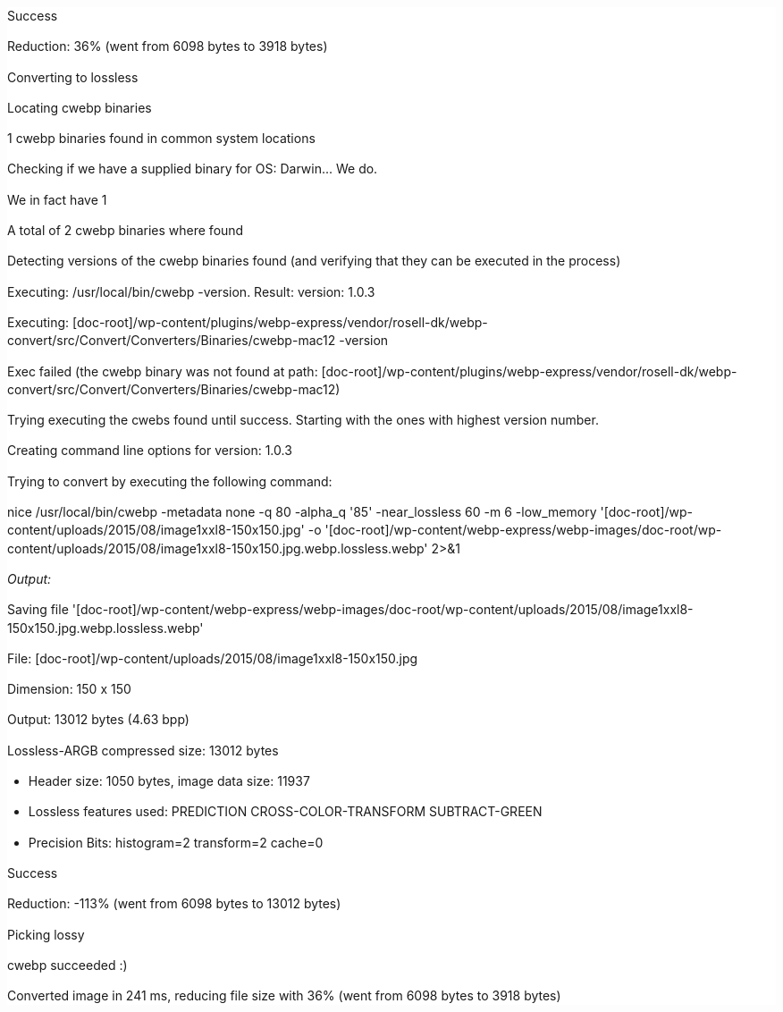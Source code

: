 Success

Reduction: 36% (went from 6098 bytes to 3918 bytes)


Converting to lossless

Locating cwebp binaries

1 cwebp binaries found in common system locations

Checking if we have a supplied binary for OS: Darwin... We do.

We in fact have 1

A total of 2 cwebp binaries where found

Detecting versions of the cwebp binaries found (and verifying that they can be executed in the process)

Executing: /usr/local/bin/cwebp -version. Result: version: 1.0.3

Executing: [doc-root]/wp-content/plugins/webp-express/vendor/rosell-dk/webp-convert/src/Convert/Converters/Binaries/cwebp-mac12 -version

Exec failed (the cwebp binary was not found at path: [doc-root]/wp-content/plugins/webp-express/vendor/rosell-dk/webp-convert/src/Convert/Converters/Binaries/cwebp-mac12)

Trying executing the cwebs found until success. Starting with the ones with highest version number.

Creating command line options for version: 1.0.3

Trying to convert by executing the following command:

nice /usr/local/bin/cwebp -metadata none -q 80 -alpha_q '85' -near_lossless 60 -m 6 -low_memory '[doc-root]/wp-content/uploads/2015/08/image1xxl8-150x150.jpg' -o '[doc-root]/wp-content/webp-express/webp-images/doc-root/wp-content/uploads/2015/08/image1xxl8-150x150.jpg.webp.lossless.webp' 2>&1


*Output:* 

Saving file '[doc-root]/wp-content/webp-express/webp-images/doc-root/wp-content/uploads/2015/08/image1xxl8-150x150.jpg.webp.lossless.webp'

File:      [doc-root]/wp-content/uploads/2015/08/image1xxl8-150x150.jpg

Dimension: 150 x 150

Output:    13012 bytes (4.63 bpp)

Lossless-ARGB compressed size: 13012 bytes

  * Header size: 1050 bytes, image data size: 11937

  * Lossless features used: PREDICTION CROSS-COLOR-TRANSFORM SUBTRACT-GREEN

  * Precision Bits: histogram=2 transform=2 cache=0


Success

Reduction: -113% (went from 6098 bytes to 13012 bytes)


Picking lossy

cwebp succeeded :)


Converted image in 241 ms, reducing file size with 36% (went from 6098 bytes to 3918 bytes)


